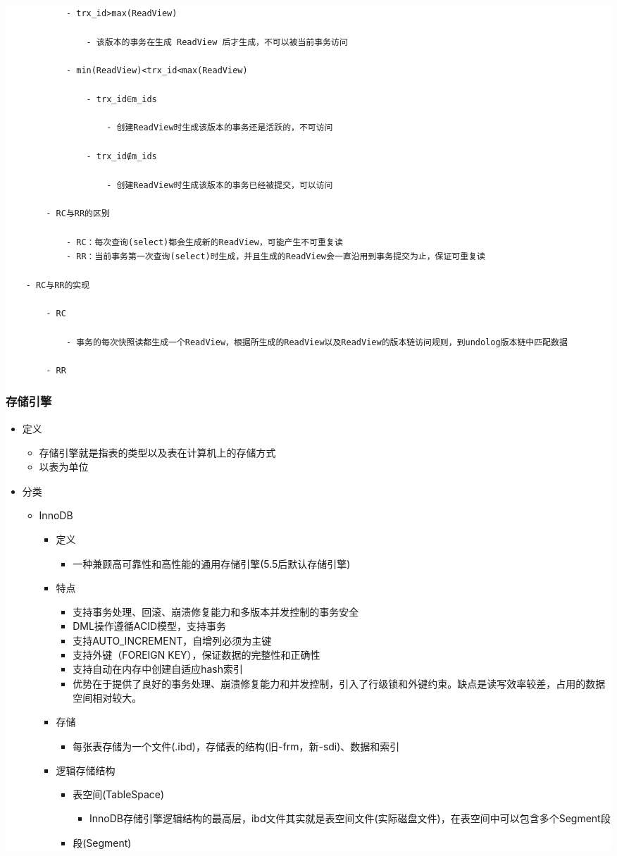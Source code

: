 				- trx_id>max(ReadView)

					- 该版本的事务在生成 ReadView 后才生成，不可以被当前事务访问

				- min(ReadView)<trx_id<max(ReadView)

					- trx_id∈m_ids

						- 创建ReadView时生成该版本的事务还是活跃的，不可访问

					- trx_id∉m_ids

						- 创建ReadView时生成该版本的事务已经被提交，可以访问

			- RC与RR的区别

				- RC：每次查询(select)都会生成新的ReadView，可能产生不可重复读
				- RR：当前事务第一次查询(select)时生成，并且生成的ReadView会一直沿用到事务提交为止，保证可重复读

		- RC与RR的实现

			- RC

				- 事务的每次快照读都生成一个ReadView，根据所生成的ReadView以及ReadView的版本链访问规则，到undolog版本链中匹配数据

			- RR

### 存储引擎

- 定义

	- 存储引擎就是指表的类型以及表在计算机上的存储方式
	- 以表为单位

- 分类

	- InnoDB

		- 定义

			- 一种兼顾高可靠性和高性能的通用存储引擎(5.5后默认存储引擎)

		- 特点

			- 支持事务处理、回滚、崩溃修复能力和多版本并发控制的事务安全
			- DML操作遵循ACID模型，支持事务
			- 支持AUTO_INCREMENT，自增列必须为主键
			- 支持外键（FOREIGN KEY），保证数据的完整性和正确性
			- 支持自动在内存中创建自适应hash索引
			- 优势在于提供了良好的事务处理、崩溃修复能力和并发控制，引入了行级锁和外键约束。缺点是读写效率较差，占用的数据空间相对较大。

		- 存储

			- 每张表存储为一个文件(.ibd)，存储表的结构(旧-frm，新-sdi)、数据和索引

		- 逻辑存储结构

			- 表空间(TableSpace)

				- InnoDB存储引擎逻辑结构的最高层，ibd文件其实就是表空间文件(实际磁盘文件)，在表空间中可以包含多个Segment段

			- 段(Segment)

